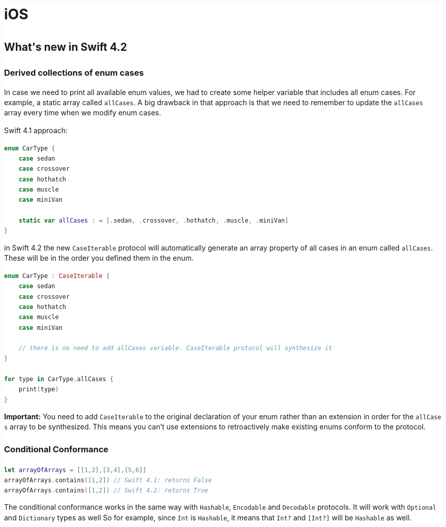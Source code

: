 # iOS

## What's new in Swift 4.2

### Derived collections of enum cases

In case we need to print all available enum values, we had to create some helper variable that includes all enum cases. For example, a static array called `allCases`. A big drawback in that approach is that we need to remember to update the `allCases` array every time when we modify enum cases.

Swift 4.1 approach:

```swift
enum CarType {
    case sedan
    case crossover
    case hothatch
    case muscle
    case miniVan

    static var allCases : = [.sedan, .crossover, .hothatch, .muscle, .miniVan]
}
```

in Swift 4.2 the new `CaseIterable` protocol will automatically generate an array property of all cases in an enum called `allCases`. These will be in the order you defined them in the enum.

```swift
enum CarType : CaseIterable {
    case sedan
    case crossover
    case hothatch
    case muscle
    case miniVan

    // there is no need to add allCases variable. CaseIterable protocol will synthesize it
}

for type in CarType.allCases {
    print(type)
}
```

**Important:** You need to add `CaseIterable` to the original declaration of your enum rather than an extension in order for the `allCases` array to be synthesized. This means you can’t use extensions to retroactively make existing enums conform to the protocol.


### Conditional Conformance

```swift
let arrayOfArrays = [[1,2],[3,4],[5,6]]
arrayOfArrays.contains([1,2]) // Swift 4.1: returns False
arrayOfArrays.contains([1,2]) // Swift 4.2: returns True
```
The conditional conformance works in the same way with `Hashable`, `Encodable` and `Decodable` protocols. It will work with `Optional` and `Dictionary` types as well
So for example, since `Int` is `Hashable`, it means that `Int?` and `[Int?]` will be `Hashable` as well.
